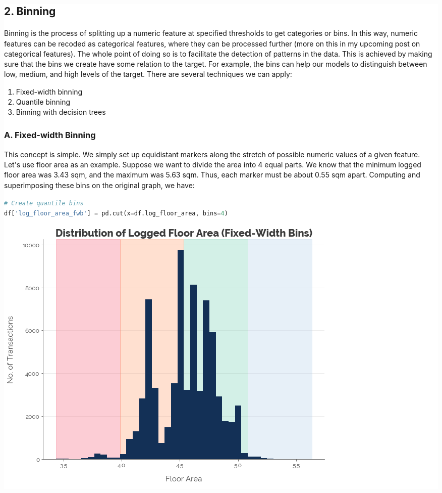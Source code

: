 ## 2. Binning
Binning is the process of splitting up a numeric feature at specified thresholds to get categories or bins. In this way, numeric features can be recoded as categorical features, where they can be processed further (more on this in my upcoming post on categorical features). The whole point of doing so is to facilitate the detection of patterns in the data. This is achieved by making sure that the bins we create have some relation to the target. For example, the bins can help our models to distinguish between low, medium, and high levels of the target. There are several techniques we can apply: 
  
1. Fixed-width binning
2. Quantile binning
3. Binning with decision trees  
  
### A. Fixed-width Binning
This concept is simple. We simply set up equidistant markers along the stretch of possible numeric values of a given feature. Let's use floor area as an example. Suppose we want to divide the area into 4 equal parts. We know that the minimum logged floor area was 3.43 sqm, and the maximum was 5.63 sqm. Thus, each marker must be about 0.55 sqm apart. Computing and superimposing these bins on the original graph, we have:


```python
# Create quantile bins
df['log_floor_area_fwb'] = pd.cut(x=df.log_floor_area, bins=4)
```
  
![png](../graphics/2018-09-03-hdb-feature-engineering-i/plot6.png)
  